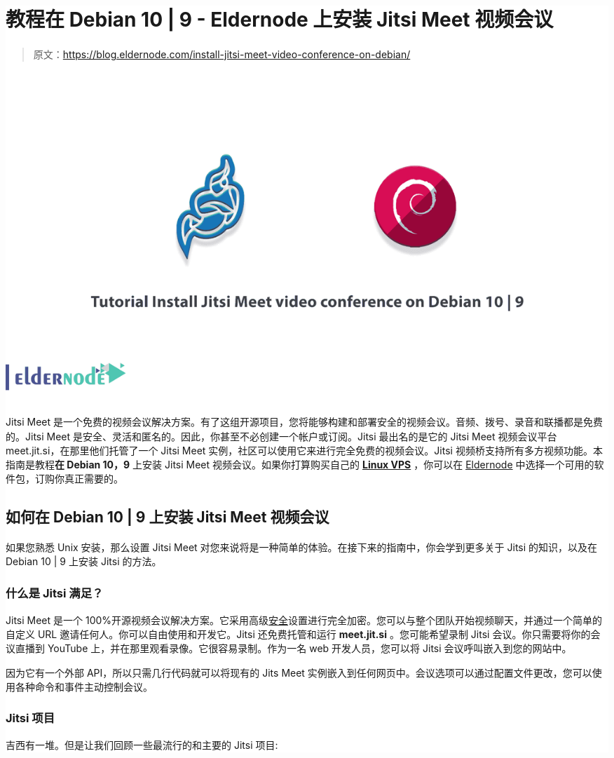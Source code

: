# 教程在 Debian 10 | 9 - Eldernode 上安装 Jitsi Meet 视频会议

> 原文：<https://blog.eldernode.com/install-jitsi-meet-video-conference-on-debian/>

![Tutorial Install Jitsi Meet video conference on Debian 10 - 9](img/af019a990d29f72ea345f6dafa269dda.png)

Jitsi Meet 是一个免费的视频会议解决方案。有了这组开源项目，您将能够构建和部署安全的视频会议。音频、拨号、录音和联播都是免费的。Jitsi Meet 是安全、灵活和匿名的。因此，你甚至不必创建一个帐户或订阅。Jitsi 最出名的是它的 Jitsi Meet 视频会议平台 meet.jit.si，在那里他们托管了一个 Jitsi Meet 实例，社区可以使用它来进行完全免费的视频会议。Jitsi 视频桥支持所有多方视频功能。本指南是教程**在 Debian 10，9** 上安装 Jitsi Meet 视频会议。如果你打算购买自己的 **[Linux VPS](https://eldernode.com/linux-vps/)** ，你可以在 [Eldernode](https://blog.eldernode.com/) 中选择一个可用的软件包，订购你真正需要的。

## **如何在 Debian 10 | 9 上安装 Jitsi Meet 视频会议**

如果您熟悉 Unix 安装，那么设置 Jitsi Meet 对您来说将是一种简单的体验。在接下来的指南中，你会学到更多关于 Jitsi 的知识，以及在 Debian 10 | 9 上安装 Jitsi 的方法。

### **什么是 Jitsi 满足？**

Jitsi Meet 是一个 100%开源视频会议解决方案。它采用高级[安全](https://blog.eldernode.com/tag/security/)设置进行完全加密。您可以与整个团队开始视频聊天，并通过一个简单的自定义 URL 邀请任何人。你可以自由使用和开发它。Jitsi 还免费托管和运行 **meet.jit.si** 。您可能希望录制 Jitsi 会议。你只需要将你的会议直播到 YouTube 上，并在那里观看录像。它很容易录制。作为一名 web 开发人员，您可以将 Jitsi 会议呼叫嵌入到您的网站中。

因为它有一个外部 API，所以只需几行代码就可以将现有的 Jits Meet 实例嵌入到任何网页中。会议选项可以通过配置文件更改，您可以使用各种命令和事件主动控制会议。

### **Jitsi 项目**

吉西有一堆。但是让我们回顾一些最流行的和主要的 Jitsi 项目:
